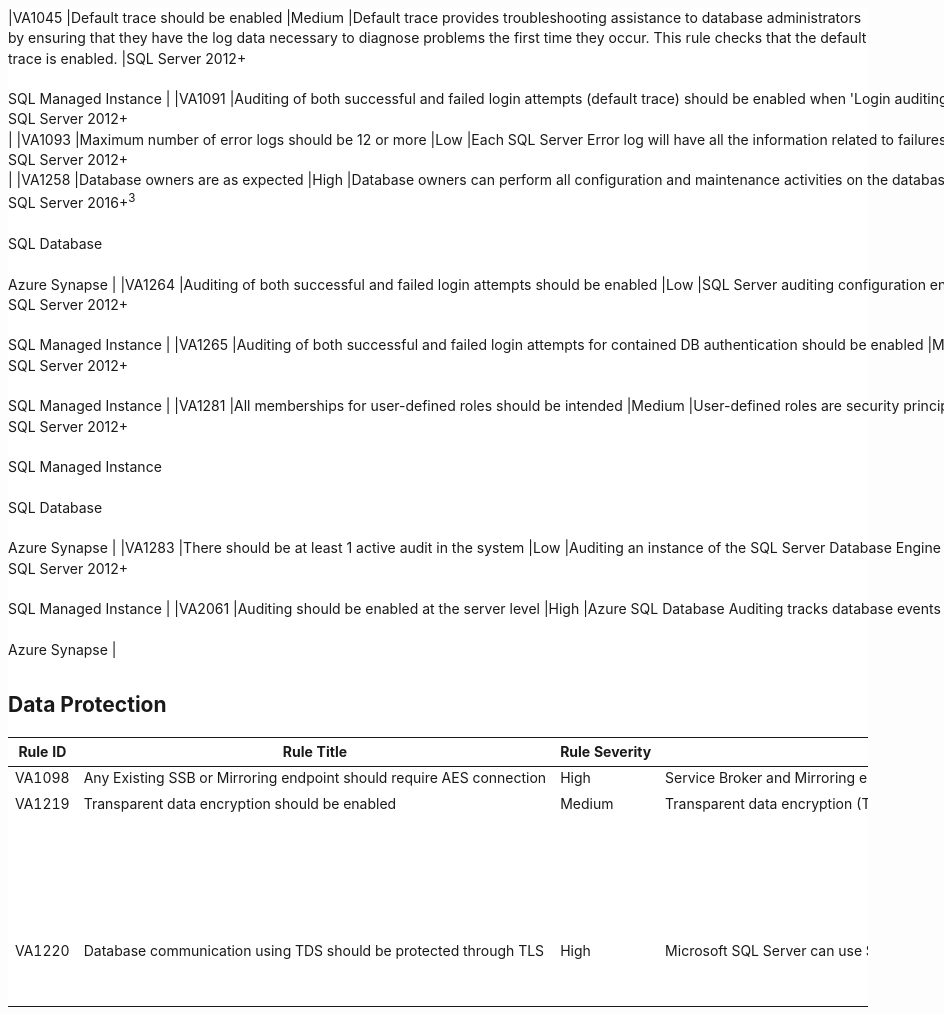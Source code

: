 |VA1045     |Default trace should be enabled          |Medium         |Default trace provides troubleshooting assistance to database administrators by ensuring that they have the log data necessary to diagnose problems the first time they occur. This rule checks that the default trace is enabled.         |<nobr>SQL Server 2012+<nobr/><br/><br/>SQL Managed Instance         |
|VA1091     |Auditing of both successful and failed login attempts (default trace) should be enabled when 'Login auditing' is set up to track logins          |Low         |SQL Server Login auditing configuration enables administrators to track the users logging into SQL Server instances. If the user chooses to count on 'Login auditing' to track users logging into SQL Server instances, then it is important to enable it for both successful and failed login attempts.         |<nobr>SQL Server 2012+<nobr/>         |
|VA1093     |Maximum number of error logs should be 12 or more          |Low         |Each SQL Server Error log will have all the information related to failures / errors that have occurred since SQL Server was last restarted or since the last time you have recycled the error logs. This rule checks that the maximum number of error logs is 12 or more.         |<nobr>SQL Server 2012+<nobr/>         |
|VA1258     |Database owners are as expected          |High         |Database owners can perform all configuration and maintenance activities on the database and can also drop databases in SQL Server. Tracking database owners is important to avoid having excessive permission for some principals. Create a baseline that defines the expected database owners for the database. This rule checks whether the database owners are as defined in the baseline.         |<nobr>SQL Server 2016+<sup>3</sup><nobr/><br/><br/>SQL Database<br/><br/>Azure Synapse         |
|VA1264     |Auditing of both successful and failed login attempts should be enabled          |Low         |SQL Server auditing configuration enables administrators to track the users logging into SQL Server instances that they're responsible for. This rule checks that auditing is enabled for both successful and failed login attempts.         |<nobr>SQL Server 2012+<nobr/><br/><br/>SQL Managed Instance         |
|VA1265     |Auditing of both successful and failed login attempts for contained DB authentication should be enabled          |Medium         |SQL Server auditing configuration enables administrators to track users logging to SQL Server instances that they're responsible for. This rule checks that auditing is enabled for both successful and failed login attempts for contained DB authentication.         |<nobr>SQL Server 2012+<nobr/><br/><br/>SQL Managed Instance         |
|VA1281     |All memberships for user-defined roles should be intended          |Medium         |User-defined roles are security principals defined by the user to group principals to easily manage permissions. Monitoring these roles is important to avoid having excessive permissions. Create a baseline that defines expected membership for each user-defined role. This rule checks whether all memberships for user-defined roles are as defined in the baseline.         |<nobr>SQL Server 2012+<nobr/><br/><br/>SQL Managed Instance<br/><br/>SQL Database<br/><br/>Azure Synapse         |
|VA1283     |There should be at least 1 active audit in the system          |Low         |Auditing an instance of the SQL Server Database Engine or an individual database involves tracking and logging events that occur on the Database Engine. The SQL Server Audit object collects a single instance of server or database-level actions and groups of actions to monitor. This rule checks that there is at least one active audit in the system.         |<nobr>SQL Server 2012+<nobr/><br/><br/>SQL Managed Instance         |
|VA2061     |Auditing should be enabled at the server level          |High         |Azure SQL Database Auditing tracks database events and writes them to an audit log in your Azure storage account. Auditing helps you understand database activity and gain insight into discrepancies and anomalies that could indicate business concerns or suspected security violations as well as helps you meet regulatory compliance. For more information, see [Azure SQL Auditing](./auditing-overview.md). This rule checks that auditing is enabled.         |<nobr/>SQL Database<br/><br/>Azure Synapse          |

## Data Protection

|Rule ID  |Rule Title  |Rule Severity  |Rule Description  |Platform  |
|---------|---------|---------|---------|---------|
|VA1098     |Any Existing SSB or Mirroring endpoint should require AES connection          |High         |Service Broker and Mirroring endpoints support different encryption algorithms including no-encryption. This rule checks that any existing endpoint requires AES encryption.         |<nobr>SQL Server 2012+<nobr/>         |
|VA1219     |Transparent data encryption should be enabled          |Medium         |Transparent data encryption (TDE) helps to protect the database files against information disclosure by performing real-time encryption and decryption of the database, associated backups, and transaction log files 'at rest', without requiring changes to the application. This rule checks that TDE is enabled on the database.         |<nobr>SQL Server 2012+<nobr/><br/><br/>SQL Managed Instance<br/><br/>SQL Database<br/><br/>Azure Synapse         |
|VA1220     |Database communication using TDS should be protected through TLS          |High         |Microsoft SQL Server can use Secure Sockets Layer (SSL) or Transport Layer Security (TLS) to encrypt data that is transmitted across a network between an instance of SQL Server and a client application. This rule checks that all connections to the SQL Server are encrypted through TLS.         |<nobr>SQL Server 2012+<nobr/><br/><br/>SQL Managed Instance         |